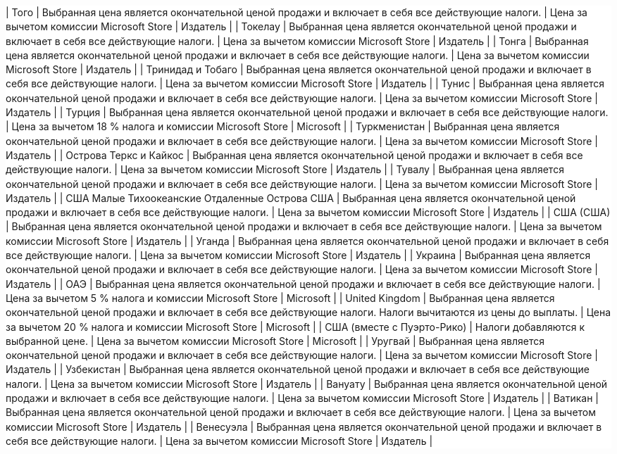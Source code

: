 | Того                             | Выбранная цена является окончательной ценой продажи и включает в себя все действующие налоги.                                                                   | Цена за вычетом комиссии Microsoft Store                 | Издатель          |
| Токелау                          | Выбранная цена является окончательной ценой продажи и включает в себя все действующие налоги.                                                                   | Цена за вычетом комиссии Microsoft Store                 | Издатель          |
| Тонга                            | Выбранная цена является окончательной ценой продажи и включает в себя все действующие налоги.                                                                   | Цена за вычетом комиссии Microsoft Store                 | Издатель          |
| Тринидад и Тобаго              | Выбранная цена является окончательной ценой продажи и включает в себя все действующие налоги.                                                                   | Цена за вычетом комиссии Microsoft Store                 | Издатель          |
| Тунис                          | Выбранная цена является окончательной ценой продажи и включает в себя все действующие налоги.                                                                   | Цена за вычетом комиссии Microsoft Store                 | Издатель          |
| Турция                           | Выбранная цена является окончательной ценой продажи и включает в себя все действующие налоги.                                                                   | Цена за вычетом 18 % налога и комиссии Microsoft Store | Microsoft          |
| Туркменистан                     | Выбранная цена является окончательной ценой продажи и включает в себя все действующие налоги.                                                                   | Цена за вычетом комиссии Microsoft Store                 | Издатель          |
| Острова Теркс и Кайкос         | Выбранная цена является окончательной ценой продажи и включает в себя все действующие налоги.                                                                   | Цена за вычетом комиссии Microsoft Store                 | Издатель          |
| Тувалу                           | Выбранная цена является окончательной ценой продажи и включает в себя все действующие налоги.                                                                   | Цена за вычетом комиссии Microsoft Store                 | Издатель          |
| США Малые Тихоокеанские Отдаленные Острова США      | Выбранная цена является окончательной ценой продажи и включает в себя все действующие налоги.                                                                   | Цена за вычетом комиссии Microsoft Store                 | Издатель          |
| США (США)              | Выбранная цена является окончательной ценой продажи и включает в себя все действующие налоги.                                                                   | Цена за вычетом комиссии Microsoft Store                 | Издатель          |
| Уганда                           | Выбранная цена является окончательной ценой продажи и включает в себя все действующие налоги.                                                                   | Цена за вычетом комиссии Microsoft Store                 | Издатель          |
| Украина                          | Выбранная цена является окончательной ценой продажи и включает в себя все действующие налоги.                                                                   | Цена за вычетом комиссии Microsoft Store                 | Издатель          |
| ОАЭ             | Выбранная цена является окончательной ценой продажи и включает в себя все действующие налоги.                                                                   | Цена за вычетом 5 % налога и комиссии Microsoft Store                 | Microsoft          |
| United Kingdom                   | Выбранная цена является окончательной ценой продажи и включает в себя все действующие налоги. Налоги вычитаются из цены до выплаты.            | Цена за вычетом 20 % налога и комиссии Microsoft Store | Microsoft          |
| США (вместе с Пуэрто-Рико)  | Налоги добавляются к выбранной цене.                                                                                                      | Цена за вычетом комиссии Microsoft Store                 | Microsoft          |
| Уругвай                          | Выбранная цена является окончательной ценой продажи и включает в себя все действующие налоги.                                                                   | Цена за вычетом комиссии Microsoft Store                 | Издатель          |
| Узбекистан                       | Выбранная цена является окончательной ценой продажи и включает в себя все действующие налоги.                                                                   | Цена за вычетом комиссии Microsoft Store                 | Издатель          |
| Вануату                          | Выбранная цена является окончательной ценой продажи и включает в себя все действующие налоги.                                                                   | Цена за вычетом комиссии Microsoft Store                 | Издатель          |
| Ватикан                     | Выбранная цена является окончательной ценой продажи и включает в себя все действующие налоги.                                                                   | Цена за вычетом комиссии Microsoft Store                 | Издатель          |
| Венесуэла                        | Выбранная цена является окончательной ценой продажи и включает в себя все действующие налоги.                                                                   | Цена за вычетом комиссии Microsoft Store                 | Издатель          |